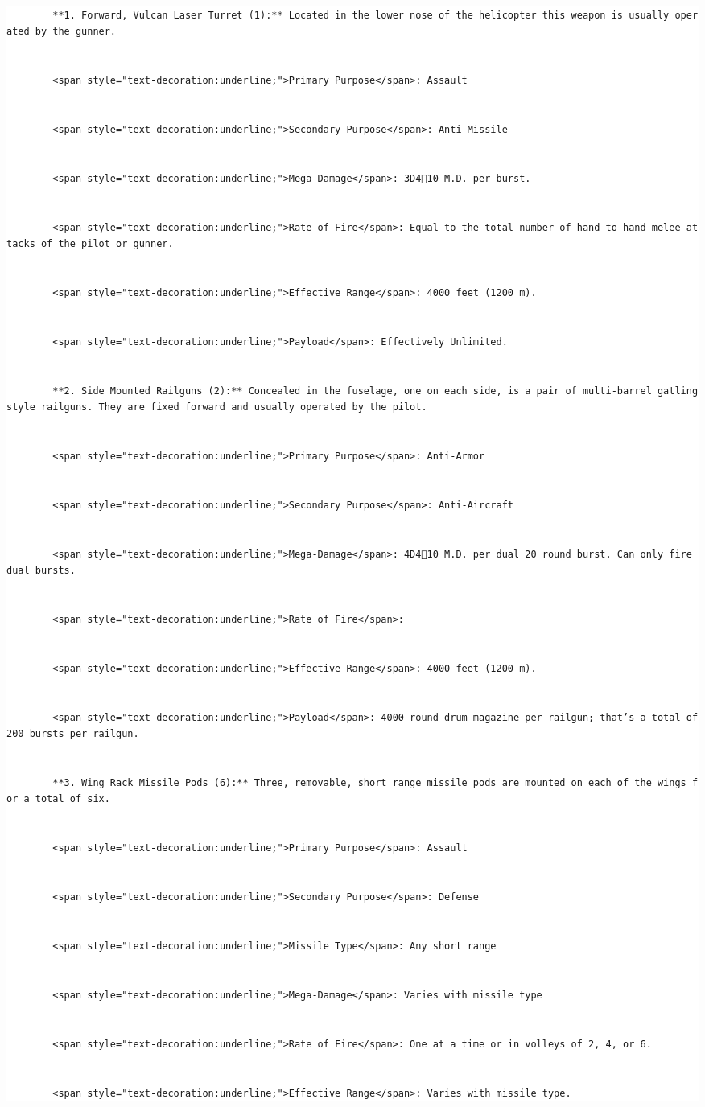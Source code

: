             **1. Forward, Vulcan Laser Turret (1):** Located in the lower nose of the helicopter this weapon is usually operated by the gunner.


            <span style="text-decoration:underline;">Primary Purpose</span>: Assault


            <span style="text-decoration:underline;">Secondary Purpose</span>: Anti-Missile


            <span style="text-decoration:underline;">Mega-Damage</span>: 3D410 M.D. per burst.


            <span style="text-decoration:underline;">Rate of Fire</span>: Equal to the total number of hand to hand melee attacks of the pilot or gunner.


            <span style="text-decoration:underline;">Effective Range</span>: 4000 feet (1200 m).


            <span style="text-decoration:underline;">Payload</span>: Effectively Unlimited.


            **2. Side Mounted Railguns (2):** Concealed in the fuselage, one on each side, is a pair of multi-barrel gatling style railguns. They are fixed forward and usually operated by the pilot.


            <span style="text-decoration:underline;">Primary Purpose</span>: Anti-Armor


            <span style="text-decoration:underline;">Secondary Purpose</span>: Anti-Aircraft


            <span style="text-decoration:underline;">Mega-Damage</span>: 4D410 M.D. per dual 20 round burst. Can only fire dual bursts.


            <span style="text-decoration:underline;">Rate of Fire</span>:


            <span style="text-decoration:underline;">Effective Range</span>: 4000 feet (1200 m).


            <span style="text-decoration:underline;">Payload</span>: 4000 round drum magazine per railgun; that’s a total of 200 bursts per railgun.


            **3. Wing Rack Missile Pods (6):** Three, removable, short range missile pods are mounted on each of the wings for a total of six.


            <span style="text-decoration:underline;">Primary Purpose</span>: Assault


            <span style="text-decoration:underline;">Secondary Purpose</span>: Defense


            <span style="text-decoration:underline;">Missile Type</span>: Any short range


            <span style="text-decoration:underline;">Mega-Damage</span>: Varies with missile type


            <span style="text-decoration:underline;">Rate of Fire</span>: One at a time or in volleys of 2, 4, or 6.


            <span style="text-decoration:underline;">Effective Range</span>: Varies with missile type.

